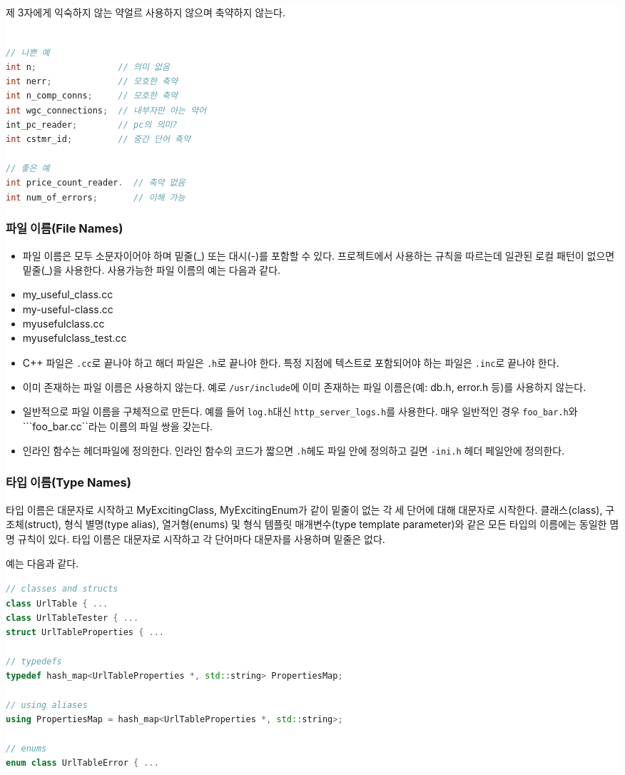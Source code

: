 제 3자에게 익숙하지 않는 약얼르 사용하지 않으며 축약하지 않는다. 

```c++

// 나쁜 예 
int n;                // 의미 없음 
int nerr;             // 모호한 축약
int n_comp_conns;     // 모호한 축약
int wgc_connections;  // 내부자만 아는 약어
int_pc_reader;        // pc의 의미?
int cstmr_id;         // 중간 단어 축약

// 좋은 예
int price_count_reader.  // 축약 없음
int num_of_errors;       // 이해 가능
```

### 파일 이름(File Names)

* 파일 이름은 모두 소문자이어야 하며 밑줄(\_) 또는 대시(\-)를 포함할 수 있다. 프로젝트에서 사용하는 규칙을 따르는데 일관된 로컬 패턴이 없으면 밑줄(\_)을 사용한다.
사용가능한 파일 이름의 예는 다음과 같다. 

 - my_useful_class.cc
 - my-useful-class.cc
 - myusefulclass.cc
 - myusefulclass_test.cc

* C++ 파일은 ```.cc```로 끝나야 하고 해더 파일은 ```.h```로 끝나야 한다. 특정 지점에 텍스트로 포함되어야 하는 파일은 ```.inc```로 끝나야 한다. 

* 이미 존재하는 파일 이름은 사용하지 않는다. 예로 ```/usr/include```에 이미 존재하는 파일 이름은(예: db.h, error.h 등)를 사용하지 않는다. 

* 일반적으로 파일 이름을 구체적으로 만든다. 
예를 들어 ```log.h```대신 ```http_server_logs.h```를 사용한다. 
매우 일반적인 경우 ```foo_bar.h```와 ```foo_bar.cc``라는 이름의 파일 쌍을 갖는다. 

* 인라인 함수는 헤더파일에 정의한다. 
인라인 함수의 코드가 짧으면 ```.h```헤도 파일 안에 정의하고 길면 ```-ini.h``` 헤더 페일안에 정의한다.



### 타입 이름(Type Names)

타입 이름은 대문자로 시작하고 MyExcitingClass, MyExcitingEnum가 같이 밑줄이 없는 각 세 단어에 대해 대문자로 시작한다.
클래스(class), 구조체(struct), 형식 별명(type alias), 열거형(enums) 및 형식 템플릿 매개변수(type template parameter)와 같은 모든 타입의 이름에는 
동일한 몀명 규칙이 있다. 타입 이름은 대문자로 시작하고 각 단어마다 대문자를 사용하며 밑줄은 없다.

예는 다음과 같다.

```c++
// classes and structs
class UrlTable { ...
class UrlTableTester { ...
struct UrlTableProperties { ...

// typedefs
typedef hash_map<UrlTableProperties *, std::string> PropertiesMap;

// using aliases
using PropertiesMap = hash_map<UrlTableProperties *, std::string>;

// enums
enum class UrlTableError { ...
```
